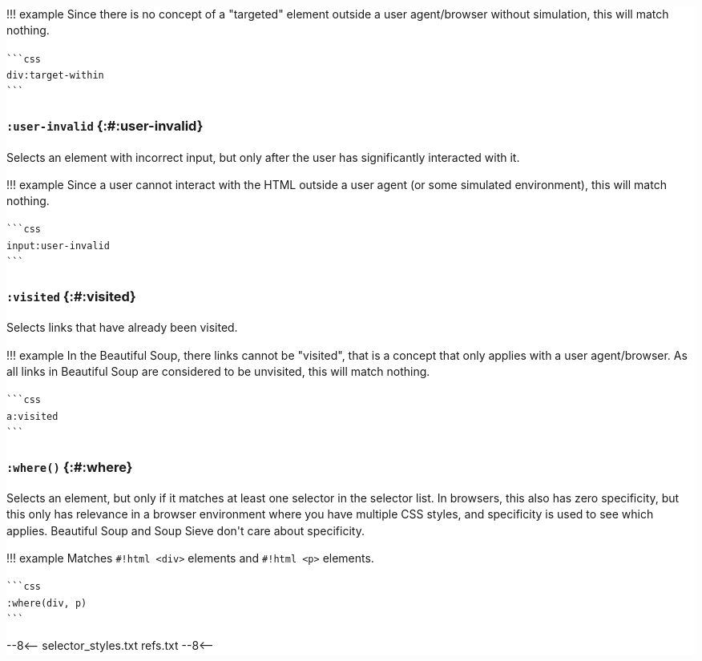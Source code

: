 !!! example
    Since there is no concept of a "targeted" element outside a user agent/browser without simulation, this will match
    nothing.

    ```css
    div:target-within
    ```

### `:user-invalid`<span class="html5 badge"></span><span class="lab badge"></span><span class="null badge"></span> {:#:user-invalid}

Selects an element with incorrect input, but only after the user has significantly interacted with it.

!!! example
    Since a user cannot interact with the HTML outside a user agent (or some simulated environment), this will match
    nothing.

    ```css
    input:user-invalid
    ```

### `:visited`<span class="html5 badge"></span><span class="null badge"></span> {:#:visited}

Selects links that have already been visited.

!!! example
    In the Beautiful Soup, there links cannot be "visited", that is a concept that only applies with a
    user agent/browser. As all links in Beautiful Soup are considered to be unvisited, this will match nothing.

    ```css
    a:visited
    ```

### `:where()`<span class="lab badge"></span> {:#:where}

Selects an element, but only if it matches at least one selector in the selector list. In browsers, this also has zero
specificity, but this only has relevance in a browser environment where you have multiple CSS styles, and specificity is
used to see which applies. Beautiful Soup and Soup Sieve don't care about specificity.

!!! example
    Matches `#!html <div>` elements and `#!html <p>` elements.

    ```css
    :where(div, p)
    ```

--8<--
selector_styles.txt
refs.txt
--8<--
